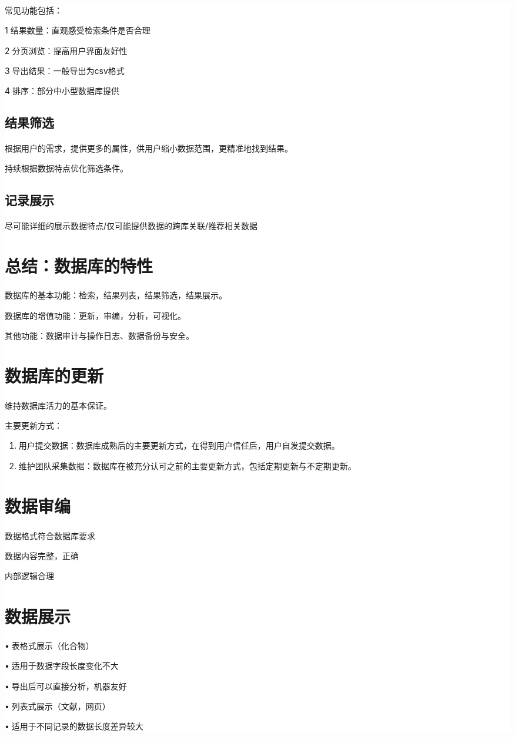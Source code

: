 常见功能包括：

1 结果数量：直观感受检索条件是否合理

2 分页浏览：提高用户界面友好性

3 导出结果：一般导出为csv格式

4 排序：部分中小型数据库提供

## 结果筛选
根据用户的需求，提供更多的属性，供用户缩小数据范围，更精准地找到结果。

持续根据数据特点优化筛选条件。

## 记录展示
尽可能详细的展示数据特点/仅可能提供数据的跨库关联/推荐相关数据

# 总结：数据库的特性
数据库的基本功能：检索，结果列表，结果筛选，结果展示。

数据库的增值功能：更新，审编，分析，可视化。

其他功能：数据审计与操作日志、数据备份与安全。

# 数据库的更新
维持数据库活力的基本保证。

主要更新方式：
1. 用户提交数据：数据库成熟后的主要更新方式，在得到用户信任后，用户自发提交数据。

2. 维护团队采集数据：数据库在被充分认可之前的主要更新方式，包括定期更新与不定期更新。

# 数据审编
数据格式符合数据库要求

数据内容完整，正确

内部逻辑合理



# 数据展示
• 表格式展示（化合物）

• 适用于数据字段长度变化不大

• 导出后可以直接分析，机器友好

• 列表式展示（文献，网页）

• 适用于不同记录的数据长度差异较大
